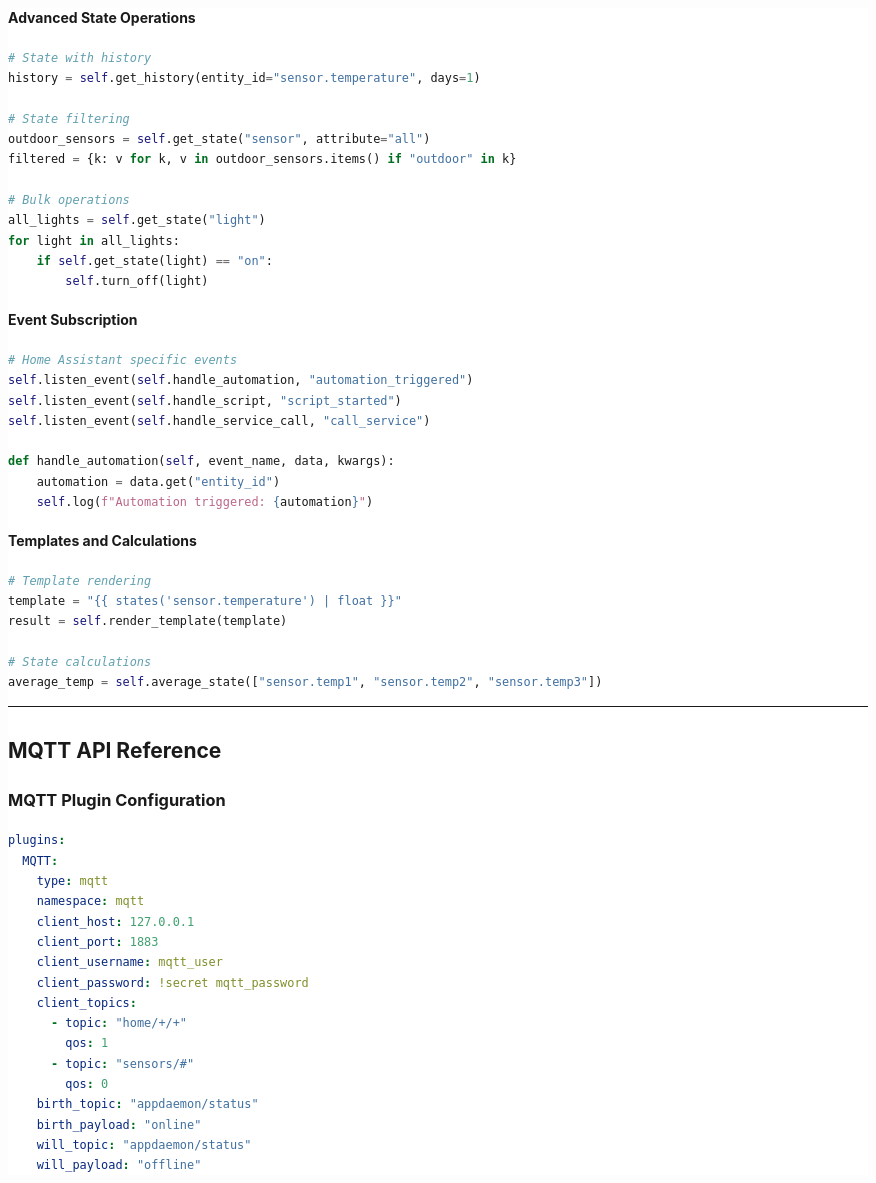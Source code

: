 #### Advanced State Operations
```python
# State with history
history = self.get_history(entity_id="sensor.temperature", days=1)

# State filtering
outdoor_sensors = self.get_state("sensor", attribute="all")
filtered = {k: v for k, v in outdoor_sensors.items() if "outdoor" in k}

# Bulk operations
all_lights = self.get_state("light")
for light in all_lights:
    if self.get_state(light) == "on":
        self.turn_off(light)
```

#### Event Subscription
```python
# Home Assistant specific events
self.listen_event(self.handle_automation, "automation_triggered")
self.listen_event(self.handle_script, "script_started")
self.listen_event(self.handle_service_call, "call_service")

def handle_automation(self, event_name, data, kwargs):
    automation = data.get("entity_id")
    self.log(f"Automation triggered: {automation}")
```

#### Templates and Calculations
```python
# Template rendering
template = "{{ states('sensor.temperature') | float }}"
result = self.render_template(template)

# State calculations
average_temp = self.average_state(["sensor.temp1", "sensor.temp2", "sensor.temp3"])
```

---

## MQTT API Reference

### MQTT Plugin Configuration

```yaml
plugins:
  MQTT:
    type: mqtt
    namespace: mqtt
    client_host: 127.0.0.1
    client_port: 1883
    client_username: mqtt_user
    client_password: !secret mqtt_password
    client_topics:
      - topic: "home/+/+"
        qos: 1
      - topic: "sensors/#"
        qos: 0
    birth_topic: "appdaemon/status"
    birth_payload: "online"
    will_topic: "appdaemon/status"
    will_payload: "offline"
```
